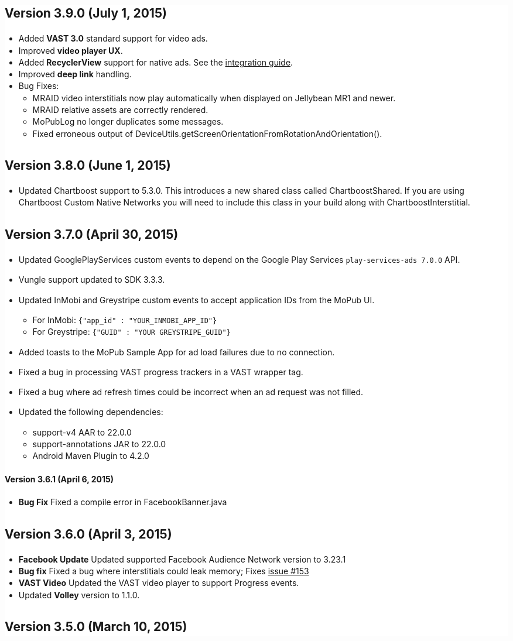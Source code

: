 ## Version 3.9.0 (July 1, 2015)

- Added **VAST 3.0** standard support for video ads.
- Improved **video player UX**.
- Added **RecyclerView** support for native ads. See the [integration guide](https://developers.mopub.com/docs/android/native/).
- Improved **deep link** handling.
- Bug Fixes:
  - MRAID video interstitials now play automatically when displayed on Jellybean MR1 and newer.
  - MRAID relative assets are correctly rendered.
  - MoPubLog no longer duplicates some messages.
  - Fixed erroneous output of DeviceUtils.getScreenOrientationFromRotationAndOrientation().

## Version 3.8.0 (June 1, 2015)

- Updated Chartboost support to 5.3.0. This introduces a new shared class called ChartboostShared. If you are using Chartboost Custom Native Networks you will need to include this class in your build along with ChartboostInterstitial.

## Version 3.7.0 (April 30, 2015)

- Updated GooglePlayServices custom events to depend on the Google Play Services `play-services-ads 7.0.0` API.
- Vungle support updated to SDK 3.3.3.
- Updated InMobi and Greystripe custom events to accept application IDs from the MoPub UI.
  - For InMobi: `{"app_id" : "YOUR_INMOBI_APP_ID"}`
  - For Greystripe: `{"GUID" : "YOUR GREYSTRIPE_GUID"}`

- Added toasts to the MoPub Sample App for ad load failures due to no connection.
- Fixed a bug in processing VAST progress trackers in a VAST wrapper tag.
- Fixed a bug where ad refresh times could be incorrect when an ad request was not filled.

- Updated the following dependencies:
	- support-v4 AAR to 22.0.0
	- support-annotations JAR to 22.0.0
	- Android Maven Plugin to 4.2.0

#### Version 3.6.1 (April 6, 2015)

 - **Bug Fix** Fixed a compile error in FacebookBanner.java

## Version 3.6.0 (April 3, 2015)

 - **Facebook Update** Updated supported Facebook Audience Network version to 3.23.1
 - **Bug fix** Fixed a bug where interstitials could leak memory; Fixes [issue #153](https://github.com/mopub/mopub-android-sdk/issues/153)
 - **VAST Video** Updated the VAST video player to support Progress events.
 - Updated **Volley** version to 1.1.0.

## Version 3.5.0 (March 10, 2015)
